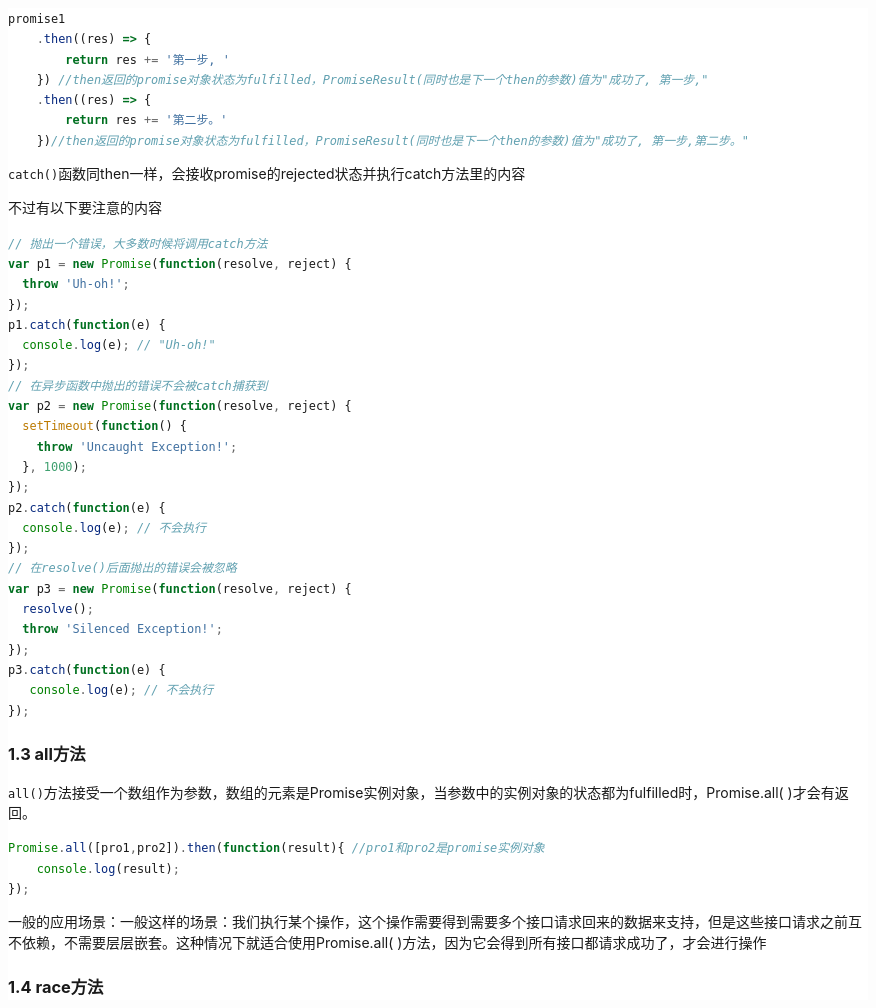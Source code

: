 ```javascript
promise1
    .then((res) => {
        return res += '第一步, '
    }) //then返回的promise对象状态为fulfilled，PromiseResult(同时也是下一个then的参数)值为"成功了, 第一步," 
    .then((res) => {
        return res += '第二步。'
    })//then返回的promise对象状态为fulfilled，PromiseResult(同时也是下一个then的参数)值为"成功了, 第一步,第二步。" 
```

`catch()`函数同then一样，会接收promise的rejected状态并执行catch方法里的内容

不过有以下要注意的内容

```javascript
// 抛出一个错误，大多数时候将调用catch方法
var p1 = new Promise(function(resolve, reject) {
  throw 'Uh-oh!';
});
p1.catch(function(e) {
  console.log(e); // "Uh-oh!"
});
// 在异步函数中抛出的错误不会被catch捕获到
var p2 = new Promise(function(resolve, reject) {
  setTimeout(function() {
    throw 'Uncaught Exception!';
  }, 1000);
});
p2.catch(function(e) {
  console.log(e); // 不会执行
});
// 在resolve()后面抛出的错误会被忽略
var p3 = new Promise(function(resolve, reject) {
  resolve();
  throw 'Silenced Exception!';
});
p3.catch(function(e) {
   console.log(e); // 不会执行
});
```

### 1.3 all方法

`all()`方法接受一个数组作为参数，数组的元素是Promise实例对象，当参数中的实例对象的状态都为fulfilled时，Promise.all( )才会有返回。

```javascript
Promise.all([pro1,pro2]).then(function(result){ //pro1和pro2是promise实例对象
    console.log(result);
});
```

一般的应用场景：一般这样的场景：我们执行某个操作，这个操作需要得到需要多个接口请求回来的数据来支持，但是这些接口请求之前互不依赖，不需要层层嵌套。这种情况下就适合使用Promise.all( )方法，因为它会得到所有接口都请求成功了，才会进行操作

### 1.4 race方法
